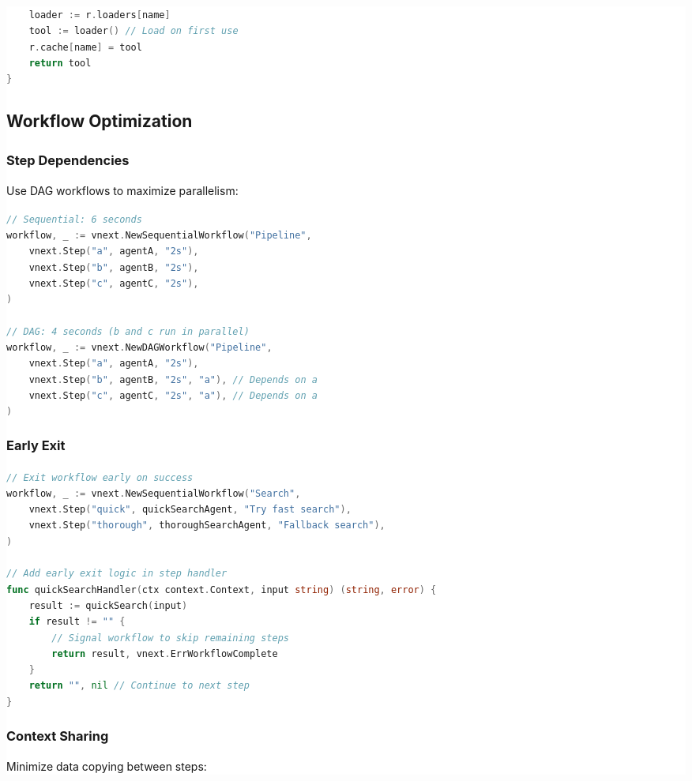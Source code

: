 ```go
    loader := r.loaders[name]
    tool := loader() // Load on first use
    r.cache[name] = tool
    return tool
}
```

## Workflow Optimization

### Step Dependencies

Use DAG workflows to maximize parallelism:

```go
// Sequential: 6 seconds
workflow, _ := vnext.NewSequentialWorkflow("Pipeline",
    vnext.Step("a", agentA, "2s"),
    vnext.Step("b", agentB, "2s"),
    vnext.Step("c", agentC, "2s"),
)

// DAG: 4 seconds (b and c run in parallel)
workflow, _ := vnext.NewDAGWorkflow("Pipeline",
    vnext.Step("a", agentA, "2s"),
    vnext.Step("b", agentB, "2s", "a"), // Depends on a
    vnext.Step("c", agentC, "2s", "a"), // Depends on a
)
```

### Early Exit

```go
// Exit workflow early on success
workflow, _ := vnext.NewSequentialWorkflow("Search",
    vnext.Step("quick", quickSearchAgent, "Try fast search"),
    vnext.Step("thorough", thoroughSearchAgent, "Fallback search"),
)

// Add early exit logic in step handler
func quickSearchHandler(ctx context.Context, input string) (string, error) {
    result := quickSearch(input)
    if result != "" {
        // Signal workflow to skip remaining steps
        return result, vnext.ErrWorkflowComplete
    }
    return "", nil // Continue to next step
}
```

### Context Sharing

Minimize data copying between steps:
